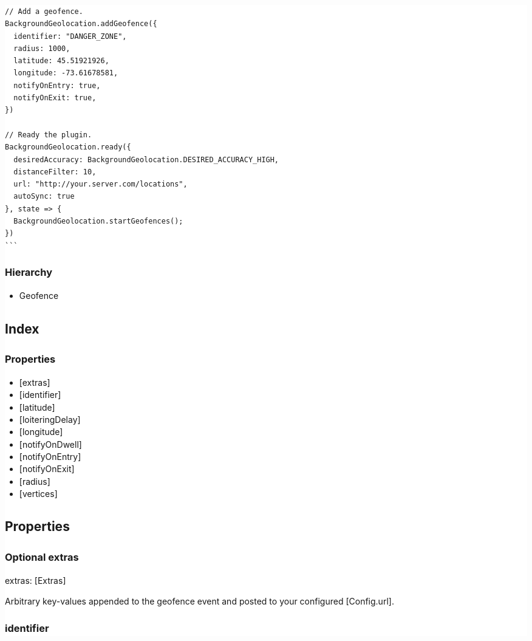     // Add a geofence.
    BackgroundGeolocation.addGeofence({
      identifier: "DANGER_ZONE",
      radius: 1000,
      latitude: 45.51921926,
      longitude: -73.61678581,
      notifyOnEntry: true,
      notifyOnExit: true,
    })

    // Ready the plugin.
    BackgroundGeolocation.ready({
      desiredAccuracy: BackgroundGeolocation.DESIRED_ACCURACY_HIGH,
      distanceFilter: 10,
      url: "http://your.server.com/locations",
      autoSync: true
    }, state => {
      BackgroundGeolocation.startGeofences();
    })
    ```

### Hierarchy

* Geofence

## Index

### Properties

* [extras]
* [identifier]
* [latitude]
* [loiteringDelay]
* [longitude]
* [notifyOnDwell]
* [notifyOnEntry]
* [notifyOnExit]
* [radius]
* [vertices]

## Properties

### Optional extras

extras: [Extras]



Arbitrary key-values appended to the geofence event and posted to your configured [Config.url].

### identifier

